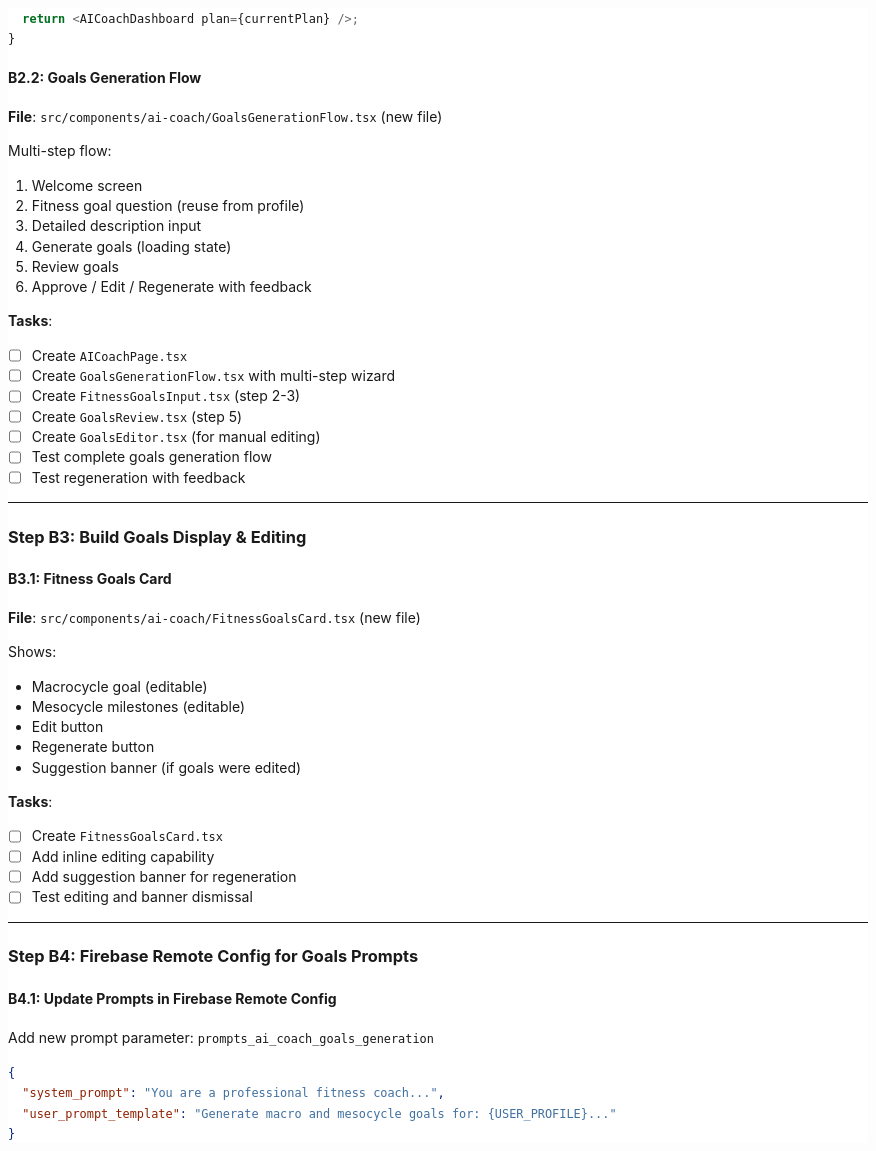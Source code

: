 ```typescript
  return <AICoachDashboard plan={currentPlan} />;
}
```

#### B2.2: Goals Generation Flow
**File**: `src/components/ai-coach/GoalsGenerationFlow.tsx` (new file)

Multi-step flow:
1. Welcome screen
2. Fitness goal question (reuse from profile)
3. Detailed description input
4. Generate goals (loading state)
5. Review goals
6. Approve / Edit / Regenerate with feedback

**Tasks**:
- [ ] Create `AICoachPage.tsx`
- [ ] Create `GoalsGenerationFlow.tsx` with multi-step wizard
- [ ] Create `FitnessGoalsInput.tsx` (step 2-3)
- [ ] Create `GoalsReview.tsx` (step 5)
- [ ] Create `GoalsEditor.tsx` (for manual editing)
- [ ] Test complete goals generation flow
- [ ] Test regeneration with feedback

---

### Step B3: Build Goals Display & Editing

#### B3.1: Fitness Goals Card
**File**: `src/components/ai-coach/FitnessGoalsCard.tsx` (new file)

Shows:
- Macrocycle goal (editable)
- Mesocycle milestones (editable)
- Edit button
- Regenerate button
- Suggestion banner (if goals were edited)

**Tasks**:
- [ ] Create `FitnessGoalsCard.tsx`
- [ ] Add inline editing capability
- [ ] Add suggestion banner for regeneration
- [ ] Test editing and banner dismissal

---

### Step B4: Firebase Remote Config for Goals Prompts

#### B4.1: Update Prompts in Firebase Remote Config

Add new prompt parameter: `prompts_ai_coach_goals_generation`

```json
{
  "system_prompt": "You are a professional fitness coach...",
  "user_prompt_template": "Generate macro and mesocycle goals for: {USER_PROFILE}..."
}
```
